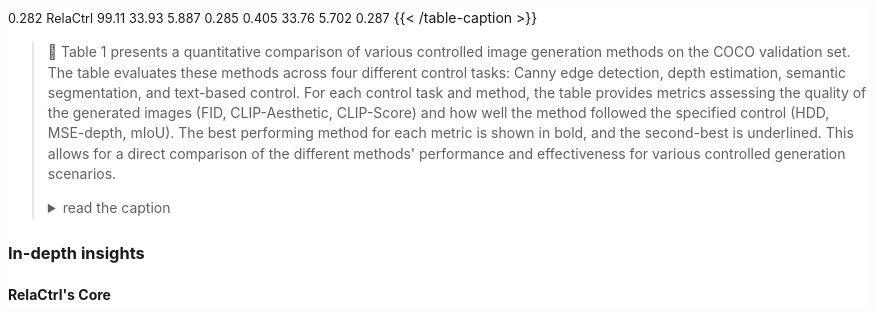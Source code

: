 <td class="ltx_td ltx_nopad_l ltx_nopad_r ltx_align_center" id="S2.T1.20.20.10" style="padding:0.9pt 0.0pt;"><span class="ltx_text ltx_framed ltx_framed_underline" id="S2.T1.20.20.10.1" style="font-size:90%;">0.282</span></td>
</tr>
<tr class="ltx_tr" id="S2.T1.20.33.13">
<th class="ltx_td ltx_nopad_l ltx_nopad_r ltx_align_center ltx_th ltx_th_row ltx_border_bb ltx_border_r" id="S2.T1.20.33.13.1" style="padding:0.9pt 0.0pt;"><span class="ltx_text" id="S2.T1.20.33.13.1.1" style="font-size:90%;">RelaCtrl</span></th>
<td class="ltx_td ltx_nopad_l ltx_nopad_r ltx_align_center ltx_border_bb" id="S2.T1.20.33.13.2" style="padding:0.9pt 0.0pt;"><span class="ltx_text ltx_font_bold" id="S2.T1.20.33.13.2.1" style="font-size:90%;">99.11</span></td>
<td class="ltx_td ltx_nopad_l ltx_nopad_r ltx_align_center ltx_border_bb" id="S2.T1.20.33.13.3" style="padding:0.9pt 0.0pt;"><span class="ltx_text ltx_font_bold" id="S2.T1.20.33.13.3.1" style="font-size:90%;">33.93</span></td>
<td class="ltx_td ltx_nopad_l ltx_nopad_r ltx_align_center ltx_border_bb" id="S2.T1.20.33.13.4" style="padding:0.9pt 0.0pt;"><span class="ltx_text ltx_font_bold" id="S2.T1.20.33.13.4.1" style="font-size:90%;">5.887</span></td>
<td class="ltx_td ltx_nopad_l ltx_nopad_r ltx_align_center ltx_border_bb ltx_border_r" id="S2.T1.20.33.13.5" style="padding:0.9pt 0.0pt;"><span class="ltx_text ltx_font_bold" id="S2.T1.20.33.13.5.1" style="font-size:90%;">0.285</span></td>
<td class="ltx_td ltx_nopad_l ltx_nopad_r ltx_align_center ltx_border_bb" id="S2.T1.20.33.13.6" style="padding:0.9pt 0.0pt;"><span class="ltx_text ltx_font_bold" id="S2.T1.20.33.13.6.1" style="font-size:90%;">0.405</span></td>
<td class="ltx_td ltx_nopad_l ltx_nopad_r ltx_align_center ltx_border_bb" id="S2.T1.20.33.13.7" style="padding:0.9pt 0.0pt;"><span class="ltx_text ltx_font_bold" id="S2.T1.20.33.13.7.1" style="font-size:90%;">33.76</span></td>
<td class="ltx_td ltx_nopad_l ltx_nopad_r ltx_align_center ltx_border_bb" id="S2.T1.20.33.13.8" style="padding:0.9pt 0.0pt;"><span class="ltx_text ltx_font_bold" id="S2.T1.20.33.13.8.1" style="font-size:90%;">5.702</span></td>
<td class="ltx_td ltx_nopad_l ltx_nopad_r ltx_align_center ltx_border_bb" id="S2.T1.20.33.13.9" style="padding:0.9pt 0.0pt;"><span class="ltx_text ltx_font_bold" id="S2.T1.20.33.13.9.1" style="font-size:90%;">0.287</span></td>
</tr>
</tbody>
</table>{{< /table-caption >}}

> 🔼 Table 1 presents a quantitative comparison of various controlled image generation methods on the COCO validation set.  The table evaluates these methods across four different control tasks: Canny edge detection, depth estimation, semantic segmentation, and text-based control. For each control task and method, the table provides metrics assessing the quality of the generated images (FID, CLIP-Aesthetic, CLIP-Score) and how well the method followed the specified control (HDD, MSE-depth, mIoU).  The best performing method for each metric is shown in bold, and the second-best is underlined. This allows for a direct comparison of the different methods' performance and effectiveness for various controlled generation scenarios.
> <details><summary>read the caption</summary></details>





### In-depth insights


#### RelaCtrl's Core